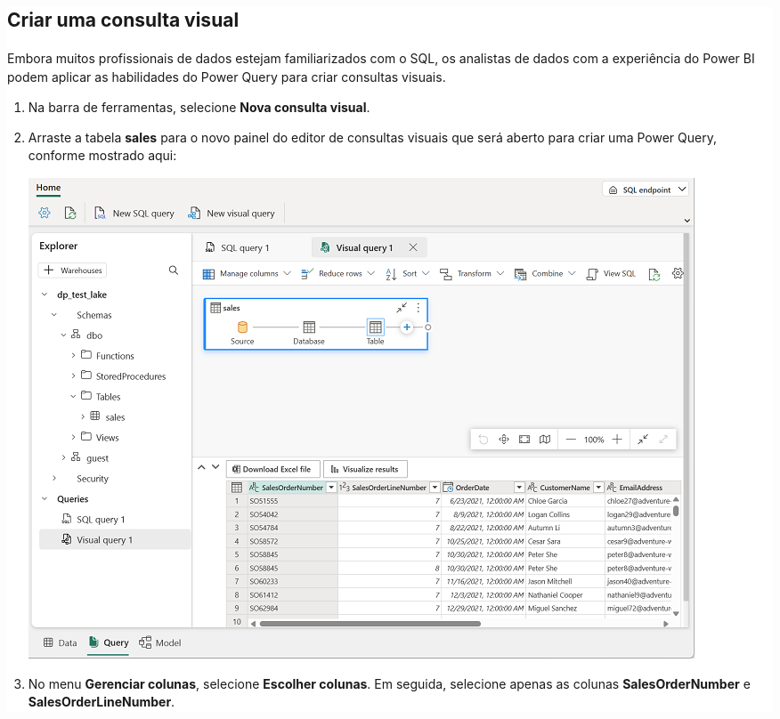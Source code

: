 ## Criar uma consulta visual

Embora muitos profissionais de dados estejam familiarizados com o SQL, os analistas de dados com a experiência do Power BI podem aplicar as habilidades do Power Query para criar consultas visuais.

1. Na barra de ferramentas, selecione **Nova consulta visual**.
2. Arraste a tabela **sales** para o novo painel do editor de consultas visuais que será aberto para criar uma Power Query, conforme mostrado aqui: 

    ![Captura de tela de uma consulta visual.](./Images/visual-query.png)

3. No menu **Gerenciar colunas**, selecione **Escolher colunas**. Em seguida, selecione apenas as colunas **SalesOrderNumber** e **SalesOrderLineNumber**.
